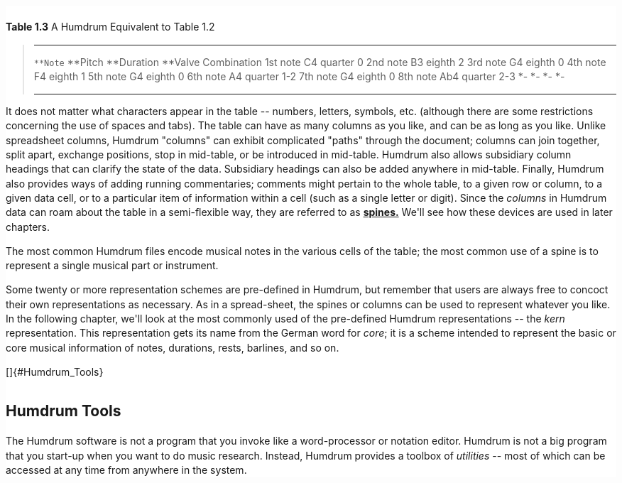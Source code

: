 \
**Table 1.3** A Humdrum Equivalent to Table 1.2

>   ---------- -- ----------- -- -------------- -- -----------------------
>   `**Note`      \*\*Pitch      \*\*Duration      \*\*Valve Combination
>   1st note      C4             quarter           0
>   2nd note      B3             eighth            2
>   3rd note      G4             eighth            0
>   4th note      F4             eighth            1
>   5th note      G4             eighth            0
>   6th note      A4             quarter           1-2
>   7th note      G4             eighth            0
>   8th note      Ab4            quarter           2-3
>   \*-           \*-            \*-               \*-
>   ---------- -- ----------- -- -------------- -- -----------------------
>
It does not matter what characters appear in the table \-- numbers,
letters, symbols, etc. (although there are some restrictions concerning
the use of spaces and tabs). The table can have as many columns as you
like, and can be as long as you like. Unlike spreadsheet columns,
Humdrum \"columns\" can exhibit complicated \"paths\" through the
document; columns can join together, split apart, exchange positions,
stop in mid-table, or be introduced in mid-table. Humdrum also allows
subsidiary column headings that can clarify the state of the data.
Subsidiary headings can also be added anywhere in mid-table. Finally,
Humdrum also provides ways of adding running commentaries; comments
might pertain to the whole table, to a given row or column, to a given
data cell, or to a particular item of information within a cell (such as
a single letter or digit). Since the *columns* in Humdrum data can roam
about the table in a semi-flexible way, they are referred to as
[**spines.**](glossary.html#Spines) We\'ll see how these devices are
used in later chapters.

The most common Humdrum files encode musical notes in the various cells
of the table; the most common use of a spine is to represent a single
musical part or instrument.

Some twenty or more representation schemes are pre-defined in Humdrum,
but remember that users are always free to concoct their own
representations as necessary. As in a spread-sheet, the spines or
columns can be used to represent whatever you like. In the following
chapter, we\'ll look at the most commonly used of the pre-defined
Humdrum representations \-- the *kern* representation. This
representation gets its name from the German word for *core*; it is a
scheme intended to represent the basic or core musical information of
notes, durations, rests, barlines, and so on.

[]{#Humdrum_Tools}

Humdrum Tools
-------------

The Humdrum software is not a program that you invoke like a
word-processor or notation editor. Humdrum is not a big program that you
start-up when you want to do music research. Instead, Humdrum provides a
toolbox of *utilities* \-- most of which can be accessed at any time
from anywhere in the system.
